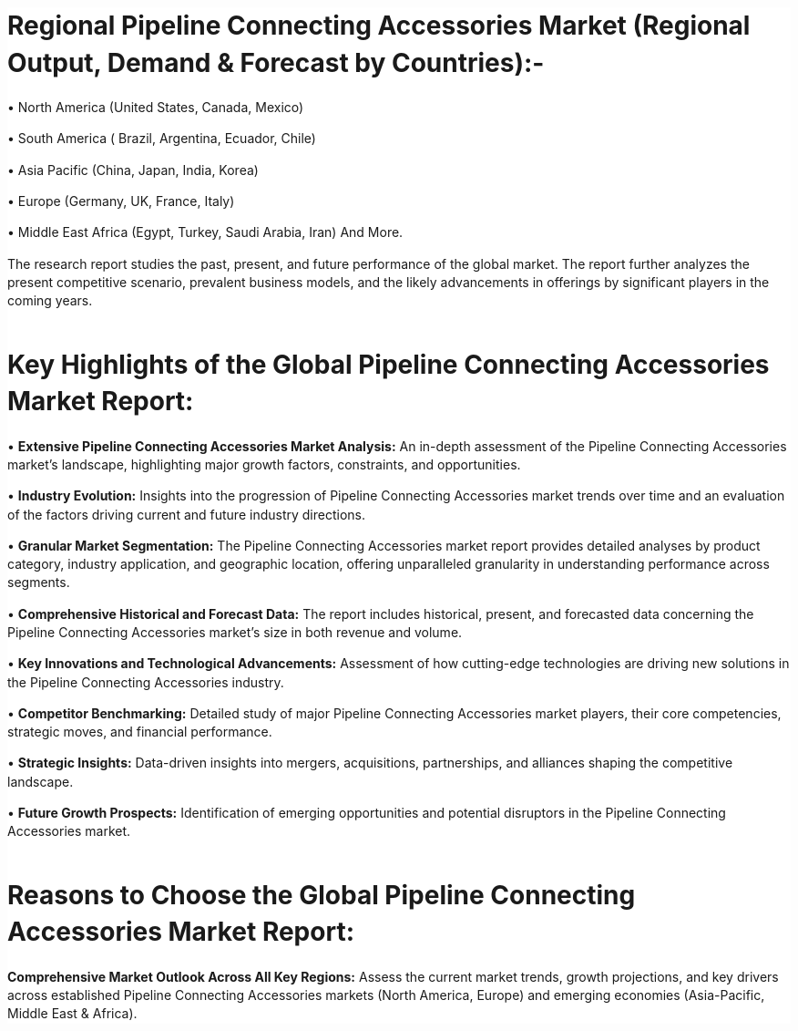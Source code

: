 # <strong>Regional Pipeline Connecting Accessories Market (Regional Output, Demand &amp; Forecast by Countries):-</strong>

• North America (United States, Canada, Mexico)

• South America ( Brazil, Argentina, Ecuador, Chile)

• Asia Pacific (China, Japan, India, Korea)

• Europe (Germany, UK, France, Italy)

• Middle East Africa (Egypt, Turkey, Saudi Arabia, Iran) And More.

The research report studies the past, present, and future performance of the global market. The report further analyzes the present competitive scenario, prevalent business models, and the likely advancements in offerings by significant players in the coming years.

# <strong>Key Highlights of the Global Pipeline Connecting Accessories Market Report:</strong>

• <strong>Extensive Pipeline Connecting Accessories Market Analysis:</strong> An in-depth assessment of the Pipeline Connecting Accessories market’s landscape, highlighting major growth factors, constraints, and opportunities.

• <strong>Industry Evolution:</strong> Insights into the progression of Pipeline Connecting Accessories market trends over time and an evaluation of the factors driving current and future industry directions.

• <strong>Granular Market Segmentation:</strong> The Pipeline Connecting Accessories market report provides detailed analyses by product category, industry application, and geographic location, offering unparalleled granularity in understanding performance across segments.

• <strong>Comprehensive Historical and Forecast Data:</strong> The report includes historical, present, and forecasted data concerning the Pipeline Connecting Accessories market’s size in both revenue and volume.

• <strong>Key Innovations and Technological Advancements:</strong> Assessment of how cutting-edge technologies are driving new solutions in the Pipeline Connecting Accessories industry.

• <strong>Competitor Benchmarking:</strong> Detailed study of major Pipeline Connecting Accessories market players, their core competencies, strategic moves, and financial performance.

• <strong>Strategic Insights:</strong> Data-driven insights into mergers, acquisitions, partnerships, and alliances shaping the competitive landscape.

• <strong>Future Growth Prospects:</strong> Identification of emerging opportunities and potential disruptors in the Pipeline Connecting Accessories market.

# <strong>Reasons to Choose the Global Pipeline Connecting Accessories Market Report:</strong>

<strong>Comprehensive Market Outlook Across All Key Regions:</strong>
Assess the current market trends, growth projections, and key drivers across established Pipeline Connecting Accessories markets (North America, Europe) and emerging economies (Asia-Pacific, Middle East & Africa).
